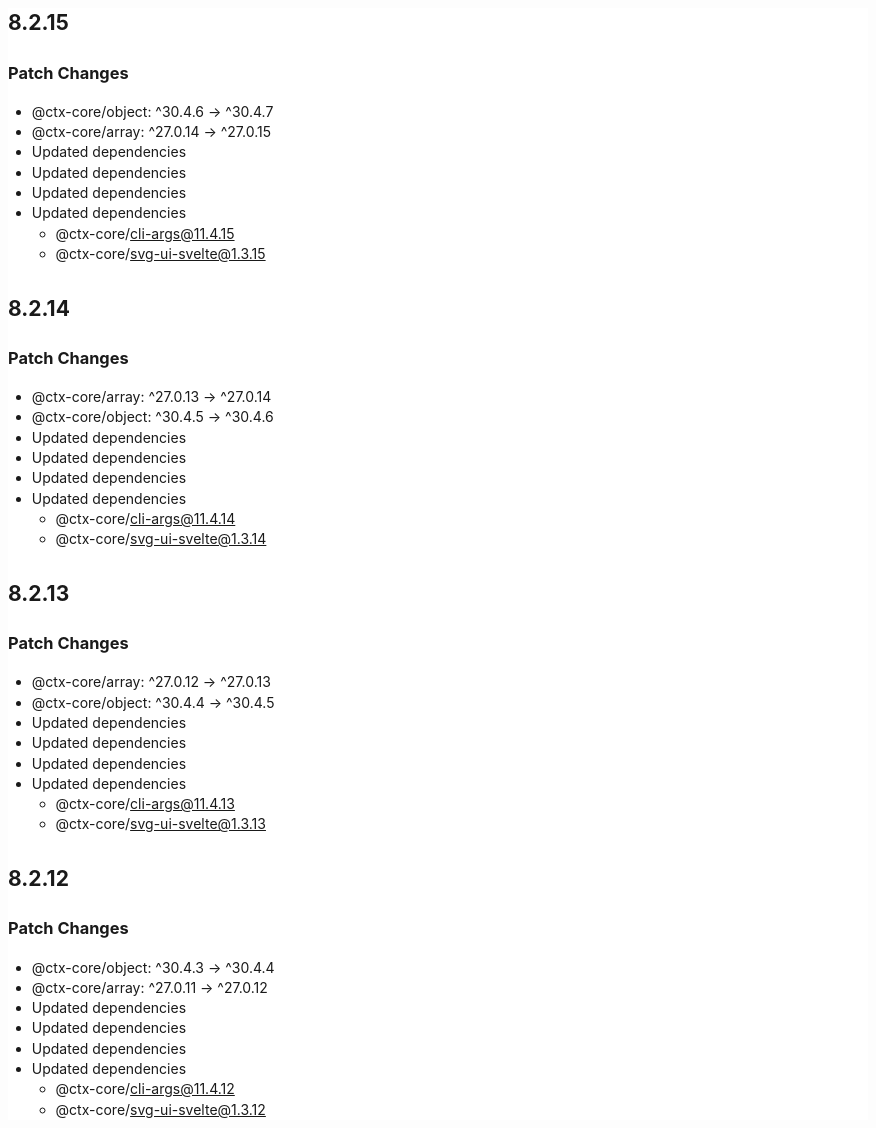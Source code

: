## 8.2.15

### Patch Changes

- @ctx-core/object: ^30.4.6 -> ^30.4.7
- @ctx-core/array: ^27.0.14 -> ^27.0.15
- Updated dependencies
- Updated dependencies
- Updated dependencies
- Updated dependencies
  - @ctx-core/cli-args@11.4.15
  - @ctx-core/svg-ui-svelte@1.3.15

## 8.2.14

### Patch Changes

- @ctx-core/array: ^27.0.13 -> ^27.0.14
- @ctx-core/object: ^30.4.5 -> ^30.4.6
- Updated dependencies
- Updated dependencies
- Updated dependencies
- Updated dependencies
  - @ctx-core/cli-args@11.4.14
  - @ctx-core/svg-ui-svelte@1.3.14

## 8.2.13

### Patch Changes

- @ctx-core/array: ^27.0.12 -> ^27.0.13
- @ctx-core/object: ^30.4.4 -> ^30.4.5
- Updated dependencies
- Updated dependencies
- Updated dependencies
- Updated dependencies
  - @ctx-core/cli-args@11.4.13
  - @ctx-core/svg-ui-svelte@1.3.13

## 8.2.12

### Patch Changes

- @ctx-core/object: ^30.4.3 -> ^30.4.4
- @ctx-core/array: ^27.0.11 -> ^27.0.12
- Updated dependencies
- Updated dependencies
- Updated dependencies
- Updated dependencies
  - @ctx-core/cli-args@11.4.12
  - @ctx-core/svg-ui-svelte@1.3.12
